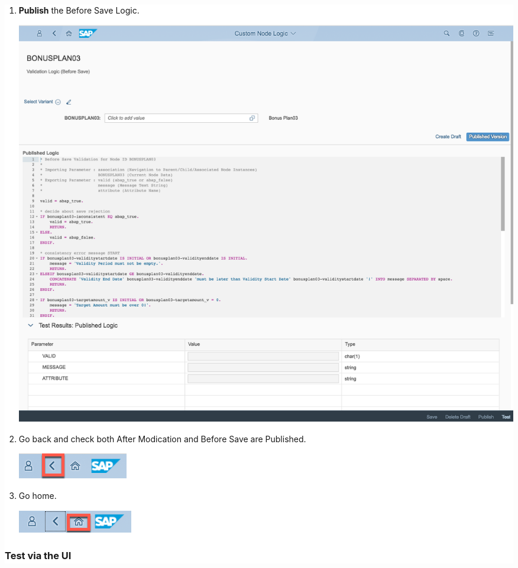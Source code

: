 1. **Publish** the Before Save Logic.

	![Before Save Published](images/CBO_bspublish.png)
1. Go back and check both After Modication and Before Save are Published.

	![Back](images/CBO_back.png)	
1. Go home.

	![Home](images/CBO_home.png)	
	
### <a name="test-via-the-UI"></a> Test via the UI
